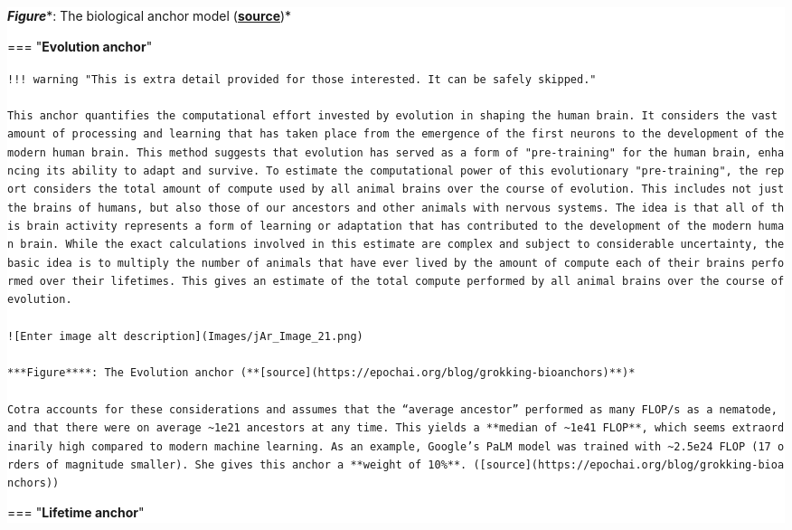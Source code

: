 ***Figure****: The biological anchor model (**[source](https://epochai.org/blog/grokking-bioanchors)**)*

=== "**Evolution anchor**"

	
	
	!!! warning "This is extra detail provided for those interested. It can be safely skipped."
	
	This anchor quantifies the computational effort invested by evolution in shaping the human brain. It considers the vast amount of processing and learning that has taken place from the emergence of the first neurons to the development of the modern human brain. This method suggests that evolution has served as a form of "pre-training" for the human brain, enhancing its ability to adapt and survive. To estimate the computational power of this evolutionary "pre-training", the report considers the total amount of compute used by all animal brains over the course of evolution. This includes not just the brains of humans, but also those of our ancestors and other animals with nervous systems. The idea is that all of this brain activity represents a form of learning or adaptation that has contributed to the development of the modern human brain. While the exact calculations involved in this estimate are complex and subject to considerable uncertainty, the basic idea is to multiply the number of animals that have ever lived by the amount of compute each of their brains performed over their lifetimes. This gives an estimate of the total compute performed by all animal brains over the course of evolution.
	
	![Enter image alt description](Images/jAr_Image_21.png)
	
	***Figure****: The Evolution anchor (**[source](https://epochai.org/blog/grokking-bioanchors)**)*
	
	Cotra accounts for these considerations and assumes that the “average ancestor” performed as many FLOP/s as a nematode, and that there were on average ~1e21 ancestors at any time. This yields a **median of ~1e41 FLOP**, which seems extraordinarily high compared to modern machine learning. As an example, Google’s PaLM model was trained with ~2.5e24 FLOP (17 orders of magnitude smaller). She gives this anchor a **weight of 10%**. ([source](https://epochai.org/blog/grokking-bioanchors))
	
	

=== "**Lifetime anchor**"

